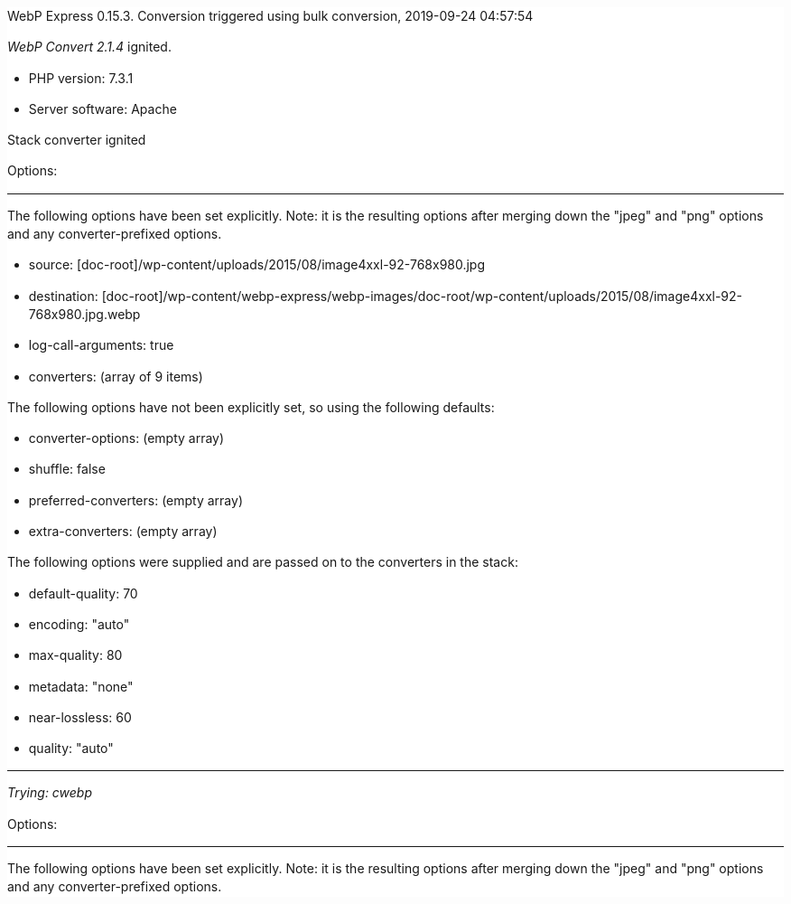 WebP Express 0.15.3. Conversion triggered using bulk conversion, 2019-09-24 04:57:54


*WebP Convert 2.1.4*  ignited.

- PHP version: 7.3.1

- Server software: Apache


Stack converter ignited


Options:

------------

The following options have been set explicitly. Note: it is the resulting options after merging down the "jpeg" and "png" options and any converter-prefixed options.

- source: [doc-root]/wp-content/uploads/2015/08/image4xxl-92-768x980.jpg

- destination: [doc-root]/wp-content/webp-express/webp-images/doc-root/wp-content/uploads/2015/08/image4xxl-92-768x980.jpg.webp

- log-call-arguments: true

- converters: (array of 9 items)


The following options have not been explicitly set, so using the following defaults:

- converter-options: (empty array)

- shuffle: false

- preferred-converters: (empty array)

- extra-converters: (empty array)


The following options were supplied and are passed on to the converters in the stack:

- default-quality: 70

- encoding: "auto"

- max-quality: 80

- metadata: "none"

- near-lossless: 60

- quality: "auto"

------------



*Trying: cwebp* 


Options:

------------

The following options have been set explicitly. Note: it is the resulting options after merging down the "jpeg" and "png" options and any converter-prefixed options.
